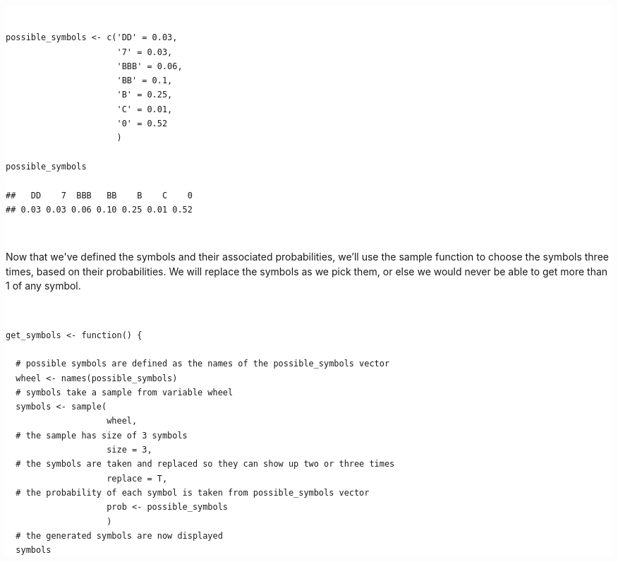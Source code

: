 <br>

    possible_symbols <- c('DD' = 0.03,
                          '7' = 0.03,
                          'BBB' = 0.06,
                          'BB' = 0.1,
                          'B' = 0.25,
                          'C' = 0.01,
                          '0' = 0.52
                          )

    possible_symbols

    ##   DD    7  BBB   BB    B    C    0 
    ## 0.03 0.03 0.06 0.10 0.25 0.01 0.52

<br>

Now that we've defined the symbols and their associated probabilities,
we’ll use the sample function to choose the symbols three times, based
on their probabilities. We will replace the symbols as we pick them, or
else we would never be able to get more than 1 of any symbol.

<br>

    get_symbols <- function() {
      
      # possible symbols are defined as the names of the possible_symbols vector
      wheel <- names(possible_symbols)
      # symbols take a sample from variable wheel
      symbols <- sample(
                        wheel,
      # the sample has size of 3 symbols
                        size = 3,
      # the symbols are taken and replaced so they can show up two or three times
                        replace = T, 
      # the probability of each symbol is taken from possible_symbols vector
                        prob <- possible_symbols
                        )
      # the generated symbols are now displayed
      symbols
      